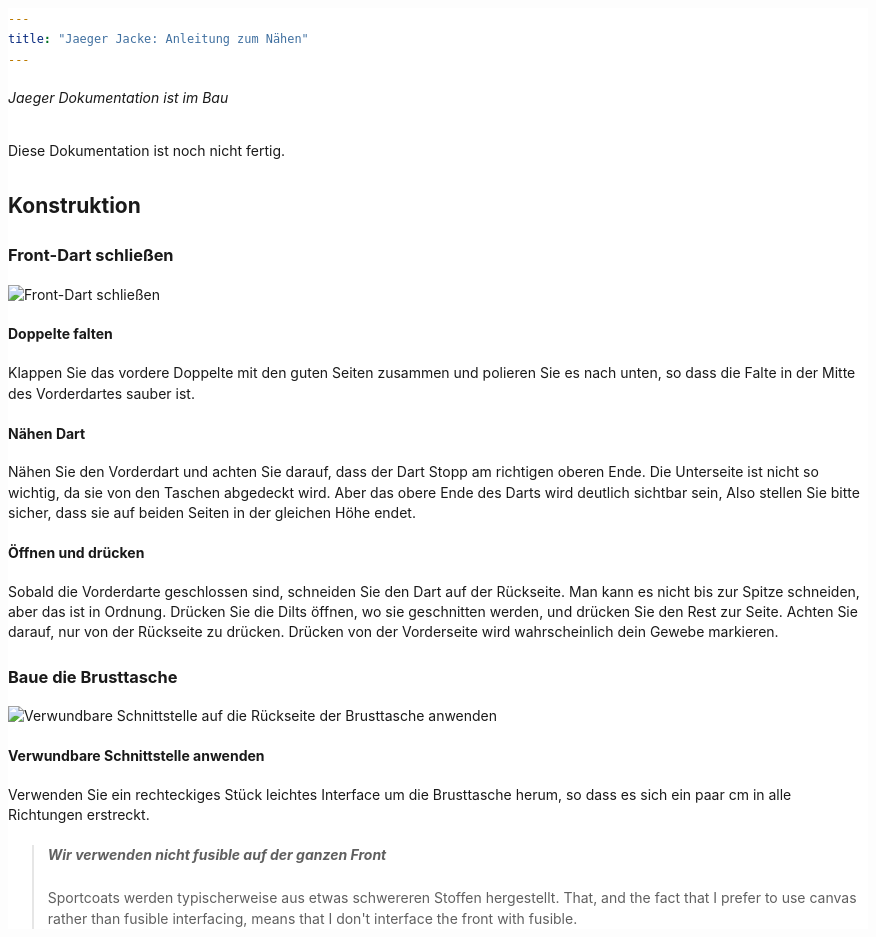 ```yaml
---
title: "Jaeger Jacke: Anleitung zum Nähen"
---
```


<Fixme>

###### Jaeger Dokumentation ist im Bau

Diese Dokumentation ist noch nicht fertig.

</Fixme>

## Konstruktion

### Front-Dart schließen

![Front-Dart schließen](closeFrontDarts.svg)

#### Doppelte falten

Klappen Sie das vordere Doppelte mit den guten Seiten zusammen und polieren Sie es nach unten, so dass die Falte in der Mitte des Vorderdartes sauber ist.

#### Nähen Dart

Nähen Sie den Vorderdart und achten Sie darauf, dass der Dart Stopp am richtigen oberen Ende. Die Unterseite ist nicht so wichtig, da sie von den Taschen abgedeckt wird. Aber das obere Ende des Darts wird deutlich sichtbar sein, Also stellen Sie bitte sicher, dass sie auf beiden Seiten in der gleichen Höhe endet.

#### Öffnen und drücken

Sobald die Vorderdarte geschlossen sind, schneiden Sie den Dart auf der Rückseite. Man kann es nicht bis zur Spitze schneiden, aber das ist in Ordnung. Drücken Sie die Dilts öffnen, wo sie geschnitten werden, und drücken Sie den Rest zur Seite. Achten Sie darauf, nur von der Rückseite zu drücken. Drücken von der Vorderseite wird wahrscheinlich dein Gewebe markieren.

### Baue die Brusttasche

![Verwundbare Schnittstelle auf die Rückseite der Brusttasche anwenden](basteChestPocket.svg)

#### Verwundbare Schnittstelle anwenden

Verwenden Sie ein rechteckiges Stück leichtes Interface um die Brusttasche herum, so dass es sich ein paar cm in alle Richtungen erstreckt.

> ##### Wir verwenden nicht fusible auf der ganzen Front
> 
> Sportcoats werden typischerweise aus etwas schwereren Stoffen hergestellt. That, and the fact that I prefer to use canvas rather than fusible interfacing, means that I don't interface the front with fusible.
